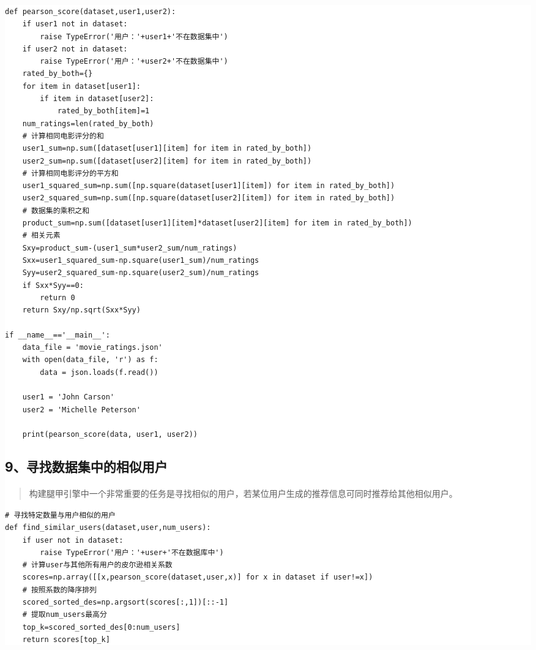     def pearson_score(dataset,user1,user2):
        if user1 not in dataset:
            raise TypeError('用户：'+user1+'不在数据集中')
        if user2 not in dataset:
            raise TypeError('用户：'+user2+'不在数据集中')
        rated_by_both={}
        for item in dataset[user1]:
            if item in dataset[user2]:
                rated_by_both[item]=1
        num_ratings=len(rated_by_both)
        # 计算相同电影评分的和
        user1_sum=np.sum([dataset[user1][item] for item in rated_by_both])
        user2_sum=np.sum([dataset[user2][item] for item in rated_by_both])
        # 计算相同电影评分的平方和
        user1_squared_sum=np.sum([np.square(dataset[user1][item]) for item in rated_by_both])
        user2_squared_sum=np.sum([np.square(dataset[user2][item]) for item in rated_by_both])
        # 数据集的乘积之和
        product_sum=np.sum([dataset[user1][item]*dataset[user2][item] for item in rated_by_both])
        # 相关元素
        Sxy=product_sum-(user1_sum*user2_sum/num_ratings)
        Sxx=user1_squared_sum-np.square(user1_sum)/num_ratings
        Syy=user2_squared_sum-np.square(user2_sum)/num_ratings
        if Sxx*Syy==0:
            return 0
        return Sxy/np.sqrt(Sxx*Syy)
    
    if __name__=='__main__':
        data_file = 'movie_ratings.json'
        with open(data_file, 'r') as f:
            data = json.loads(f.read())
    
        user1 = 'John Carson'
        user2 = 'Michelle Peterson'
    
        print(pearson_score(data, user1, user2))
        
        
## 9、寻找数据集中的相似用户
>构建腿甲引擎中一个非常重要的任务是寻找相似的用户，若某位用户生成的推荐信息可同时推荐给其他相似用户。   

    # 寻找特定数量与用户相似的用户
    def find_similar_users(dataset,user,num_users):
        if user not in dataset:
            raise TypeError('用户：'+user+'不在数据库中')
        # 计算user与其他所有用户的皮尔逊相关系数
        scores=np.array([[x,pearson_score(dataset,user,x)] for x in dataset if user!=x])
        # 按照系数的降序排列
        scored_sorted_des=np.argsort(scores[:,1])[::-1]
        # 提取num_users最高分
        top_k=scored_sorted_des[0:num_users]
        return scores[top_k]
    